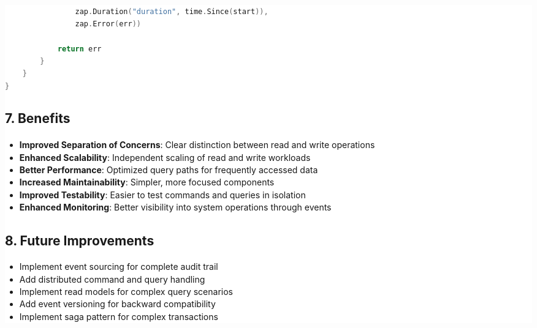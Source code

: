 ```go
                zap.Duration("duration", time.Since(start)),
                zap.Error(err))
            
            return err
        }
    }
}
```

## 7. Benefits

- **Improved Separation of Concerns**: Clear distinction between read and write operations
- **Enhanced Scalability**: Independent scaling of read and write workloads
- **Better Performance**: Optimized query paths for frequently accessed data
- **Increased Maintainability**: Simpler, more focused components
- **Improved Testability**: Easier to test commands and queries in isolation
- **Enhanced Monitoring**: Better visibility into system operations through events

## 8. Future Improvements

- Implement event sourcing for complete audit trail
- Add distributed command and query handling
- Implement read models for complex query scenarios
- Add event versioning for backward compatibility
- Implement saga pattern for complex transactions
